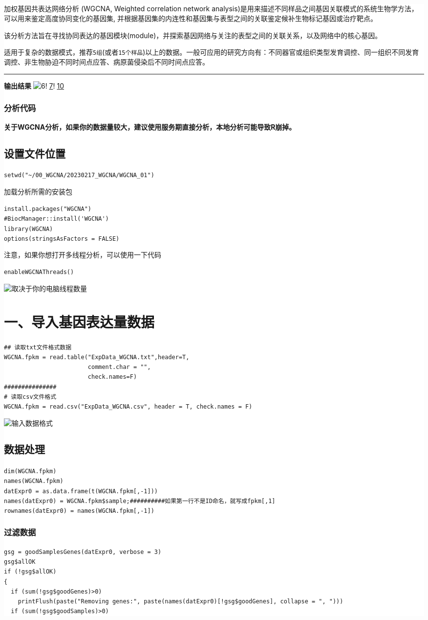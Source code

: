 加权基因共表达网络分析 (WGCNA, Weighted correlation network analysis)是用来描述不同样品之间基因关联模式的系统生物学方法，可以用来鉴定高度协同变化的基因集, 并根据基因集的内连性和基因集与表型之间的关联鉴定候补生物标记基因或治疗靶点。

该分析方法旨在寻找协同表达的基因模块(module)，并探索基因网络与关注的表型之间的关联关系，以及网络中的核心基因。

适用于复杂的数据模式，推荐`5组`(或者`15个样品`)以上的数据。一般可应用的研究方向有：不同器官或组织类型发育调控、同一组织不同发育调控、非生物胁迫不同时间点应答、病原菌侵染后不同时间点应答。

----
**输出结果**
![6](https://files.mdnice.com/user/40177/99d2bd7e-5597-43e1-8300-ffc1c17db0e0.png)!
[7](https://files.mdnice.com/user/40177/1c47960f-7f27-4b45-b1b1-24f997bd1bc3.png)!
[10](https://files.mdnice.com/user/40177/181e82a1-2bef-4472-b7b4-63827b8f8753.png)

### 分析代码
**关于WGCNA分析，如果你的数据量较大，建议使用服务期直接分析，本地分析可能导致R崩掉。**
## 设置文件位置
```
setwd("~/00_WGCNA/20230217_WGCNA/WGCNA_01")
```
加载分析所需的安装包
```
install.packages("WGCNA")
#BiocManager::install('WGCNA')
library(WGCNA)
options(stringsAsFactors = FALSE)
```
注意，如果你想打开多线程分析，可以使用一下代码
```
enableWGCNAThreads() 
```
![取决于你的电脑线程数量](https://files.mdnice.com/user/40177/3758bf0d-d904-4aa4-a3e3-1f09ad050a95.png)
# 一、导入基因表达量数据
```
## 读取txt文件格式数据
WGCNA.fpkm = read.table("ExpData_WGCNA.txt",header=T,
                        comment.char = "",
                        check.names=F)
###############
# 读取csv文件格式
WGCNA.fpkm = read.csv("ExpData_WGCNA.csv", header = T, check.names = F)
```
![输入数据格式](https://files.mdnice.com/user/40177/42042c36-530b-4f75-af9f-4d233477a887.png)

## 数据处理
```
dim(WGCNA.fpkm)
names(WGCNA.fpkm)
datExpr0 = as.data.frame(t(WGCNA.fpkm[,-1]))
names(datExpr0) = WGCNA.fpkm$sample;##########如果第一行不是ID命名，就写成fpkm[,1]
rownames(datExpr0) = names(WGCNA.fpkm[,-1])
```
### 过滤数据
```
gsg = goodSamplesGenes(datExpr0, verbose = 3)
gsg$allOK
if (!gsg$allOK)
{
  if (sum(!gsg$goodGenes)>0)
    printFlush(paste("Removing genes:", paste(names(datExpr0)[!gsg$goodGenes], collapse = ", ")))
  if (sum(!gsg$goodSamples)>0)
```